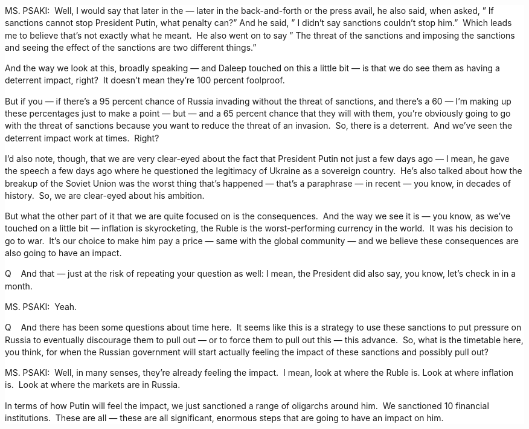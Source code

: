 MS. PSAKI:  Well, I would say that later in the — later in the
back-and-forth or the press avail, he also said, when asked, ” If
sanctions cannot stop President Putin, what penalty can?” And he said, ”
I didn’t say sanctions couldn’t stop him.”  Which leads me to believe
that’s not exactly what he meant.  He also went on to say ” The threat
of the sanctions and imposing the sanctions and seeing the effect of the
sanctions are two different things.”

And the way we look at this, broadly speaking — and Daleep touched on
this a little bit — is that we do see them as having a deterrent impact,
right?  It doesn’t mean they’re 100 percent foolproof. 

But if you — if there’s a 95 percent chance of Russia invading without
the threat of sanctions, and there’s a 60 — I’m making up these
percentages just to make a point — but — and a 65 percent chance that
they will with them, you’re obviously going to go with the threat of
sanctions because you want to reduce the threat of an invasion.  So,
there is a deterrent.  And we’ve seen the deterrent impact work at
times.  Right? 

I’d also note, though, that we are very clear-eyed about the fact that
President Putin not just a few days ago — I mean, he gave the speech a
few days ago where he questioned the legitimacy of Ukraine as a
sovereign country.  He’s also talked about how the breakup of the Soviet
Union was the worst thing that’s happened — that’s a paraphrase — in
recent — you know, in decades of history.  So, we are clear-eyed about
his ambition. 

But what the other part of it that we are quite focused on is the
consequences.  And the way we see it is — you know, as we’ve touched on
a little bit — inflation is skyrocketing, the Ruble is the
worst-performing currency in the world.  It was his decision to go to
war.  It’s our choice to make him pay a price — same with the global
community — and we believe these consequences are also going to have an
impact.

Q    And that — just at the risk of repeating your question as well: I
mean, the President did also say, you know, let’s check in in a month. 

MS. PSAKI:  Yeah.

Q    And there has been some questions about time here.  It seems like
this is a strategy to use these sanctions to put pressure on Russia to
eventually discourage them to pull out — or to force them to pull out
this — this advance.  So, what is the timetable here, you think, for
when the Russian government will start actually feeling the impact of
these sanctions and possibly pull out?

MS. PSAKI:  Well, in many senses, they’re already feeling the impact.  I
mean, look at where the Ruble is. Look at where inflation is.  Look at
where the markets are in Russia.

In terms of how Putin will feel the impact, we just sanctioned a range
of oligarchs around him.  We sanctioned 10 financial institutions. 
These are all — these are all significant, enormous steps that are going
to have an impact on him. 
